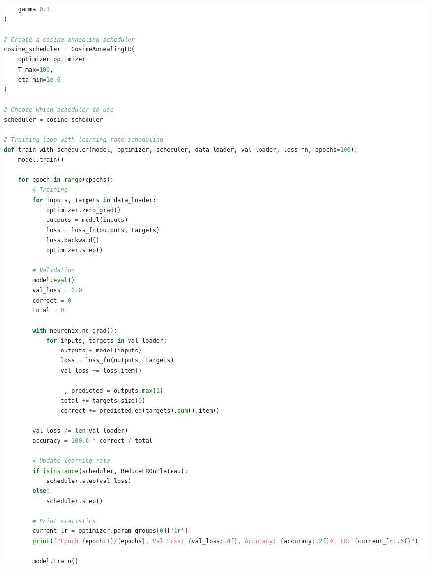 ```python
    gamma=0.1
)

# Create a cosine annealing scheduler
cosine_scheduler = CosineAnnealingLR(
    optimizer=optimizer,
    T_max=100,
    eta_min=1e-6
)

# Choose which scheduler to use
scheduler = cosine_scheduler

# Training loop with learning rate scheduling
def train_with_scheduler(model, optimizer, scheduler, data_loader, val_loader, loss_fn, epochs=100):
    model.train()
    
    for epoch in range(epochs):
        # Training
        for inputs, targets in data_loader:
            optimizer.zero_grad()
            outputs = model(inputs)
            loss = loss_fn(outputs, targets)
            loss.backward()
            optimizer.step()
        
        # Validation
        model.eval()
        val_loss = 0.0
        correct = 0
        total = 0
        
        with neurenix.no_grad():
            for inputs, targets in val_loader:
                outputs = model(inputs)
                loss = loss_fn(outputs, targets)
                val_loss += loss.item()
                
                _, predicted = outputs.max(1)
                total += targets.size(0)
                correct += predicted.eq(targets).sum().item()
        
        val_loss /= len(val_loader)
        accuracy = 100.0 * correct / total
        
        # Update learning rate
        if isinstance(scheduler, ReduceLROnPlateau):
            scheduler.step(val_loss)
        else:
            scheduler.step()
        
        # Print statistics
        current_lr = optimizer.param_groups[0]['lr']
        print(f"Epoch {epoch+1}/{epochs}, Val Loss: {val_loss:.4f}, Accuracy: {accuracy:.2f}%, LR: {current_lr:.6f}")
        
        model.train()
```
